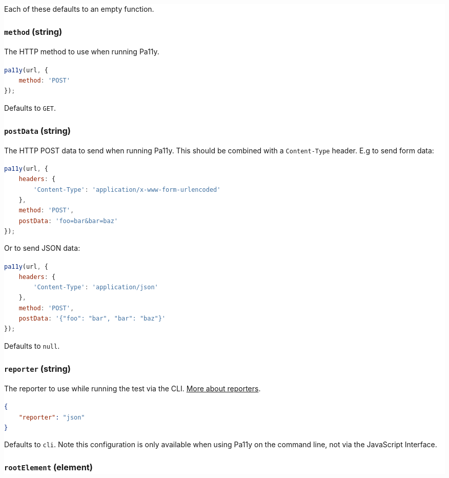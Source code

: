 Each of these defaults to an empty function.

### `method` (string)

The HTTP method to use when running Pa11y.

```js
pa11y(url, {
    method: 'POST'
});
```

Defaults to `GET`.

### `postData` (string)

The HTTP POST data to send when running Pa11y. This should be combined with a `Content-Type` header. E.g to send form data:

```js
pa11y(url, {
    headers: {
        'Content-Type': 'application/x-www-form-urlencoded'
    },
    method: 'POST',
    postData: 'foo=bar&bar=baz'
});
```

Or to send JSON data:

```js
pa11y(url, {
    headers: {
        'Content-Type': 'application/json'
    },
    method: 'POST',
    postData: '{"foo": "bar", "bar": "baz"}'
});
```

Defaults to `null`.

### `reporter` (string)

The reporter to use while running the test via the CLI. [More about reporters](#reporters).

```json
{
    "reporter": "json"
}
```

Defaults to `cli`. Note this configuration is only available when using Pa11y on the command line, not via the JavaScript Interface.

### `rootElement` (element)
